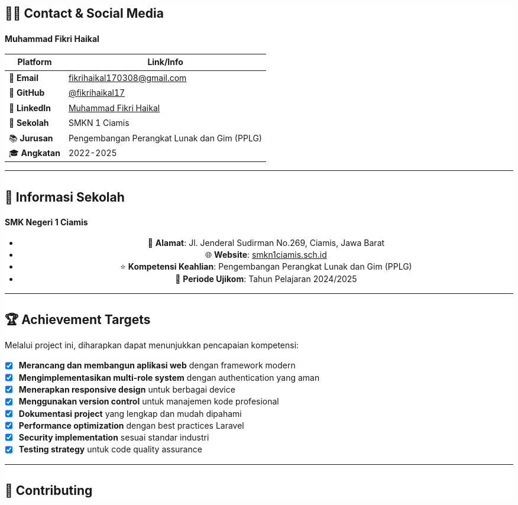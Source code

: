 ## 👨‍💻 Contact & Social Media

**Muhammad Fikri Haikal**

<div align="center">

| **Platform**    | **Link/Info**                                                     |
| --------------- | ----------------------------------------------------------------- |
| 📧 **Email**    | [fikrihaikal170308@gmail.com](mailto:fikrihaikal170308@gmail.com) |
| 🐙 **GitHub**   | [@fikrihaikal17](https://github.com/fikrihaikal17)                |
| 💼 **LinkedIn** | [Muhammad Fikri Haikal](https://linkedin.com/in/fikrihaikal17)    |
| 🏫 **Sekolah**  | SMKN 1 Ciamis                                                     |
| 📚 **Jurusan**  | Pengembangan Perangkat Lunak dan Gim (PPLG)                       |
| 🎓 **Angkatan** | 2022-2025                                                         |

</div>

---

## 🏫 Informasi Sekolah

**SMK Negeri 1 Ciamis**

<div align="center">

-   📍 **Alamat**: Jl. Jenderal Sudirman No.269, Ciamis, Jawa Barat
-   🌐 **Website**: [smkn1ciamis.sch.id](https://smkn1ciamis.sch.id)
-   ⭐ **Kompetensi Keahlian**: Pengembangan Perangkat Lunak dan Gim (PPLG)
-   📅 **Periode Ujikom**: Tahun Pelajaran 2024/2025

</div>

---

## 🏆 Achievement Targets

Melalui project ini, diharapkan dapat menunjukkan pencapaian kompetensi:

-   [x] **Merancang dan membangun aplikasi web** dengan framework modern
-   [x] **Mengimplementasikan multi-role system** dengan authentication yang aman
-   [x] **Menerapkan responsive design** untuk berbagai device
-   [x] **Menggunakan version control** untuk manajemen kode profesional
-   [x] **Dokumentasi project** yang lengkap dan mudah dipahami
-   [x] **Performance optimization** dengan best practices Laravel
-   [x] **Security implementation** sesuai standar industri
-   [x] **Testing strategy** untuk code quality assurance

---

## 🤝 Contributing
